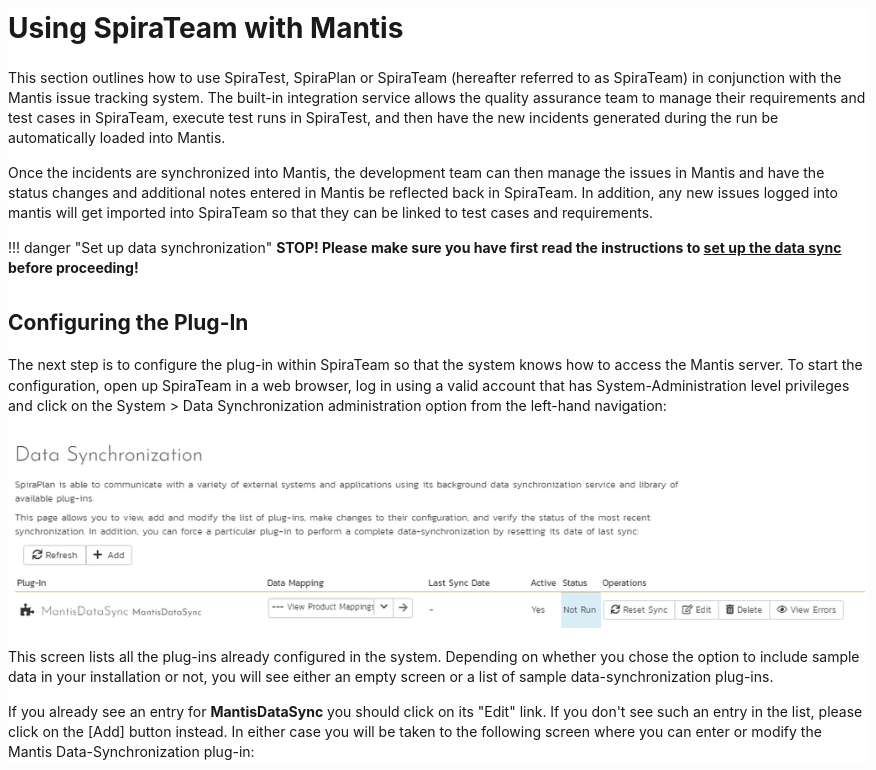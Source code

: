 # Using SpiraTeam with Mantis

This section outlines how to use SpiraTest, SpiraPlan or SpiraTeam
(hereafter referred to as SpiraTeam) in conjunction with the Mantis
issue tracking system. The built-in integration service allows the
quality assurance team to manage their requirements and test cases in
SpiraTeam, execute test runs in SpiraTest, and then have the new
incidents generated during the run be automatically loaded into Mantis.

Once the incidents are synchronized into Mantis, the development team
can then manage the issues in Mantis and have the status changes and
additional notes entered in Mantis be reflected back in SpiraTeam. In
addition, any new issues logged into mantis will get imported into
SpiraTeam so that they can be linked to test cases and requirements.

!!! danger "Set up data synchronization"
    **STOP! Please make sure you have first read the instructions to [set up  the data sync](Setting-up-Data-Synchronization.md) before proceeding!**

## Configuring the Plug-In

The next step is to configure the plug-in within SpiraTeam so that the
system knows how to access the Mantis server. To start the
configuration, open up SpiraTeam in a web browser, log in using a valid
account that has System-Administration level privileges and click on the
System \> Data Synchronization administration option from the left-hand
navigation:

![Description: datasync](img/Using_SpiraTeam_with_Mantis_122.png)




This screen lists all the plug-ins already configured in the system.
Depending on whether you chose the option to include sample data in your
installation or not, you will see either an empty screen or a list of
sample data-synchronization plug-ins.

If you already see an entry for **MantisDataSync** you should click on
its "Edit" link. If you don't see such an entry in the list, please
click on the \[Add\] button instead. In either case you will be taken to
the following screen where you can enter or modify the Mantis
Data-Synchronization plug-in:

